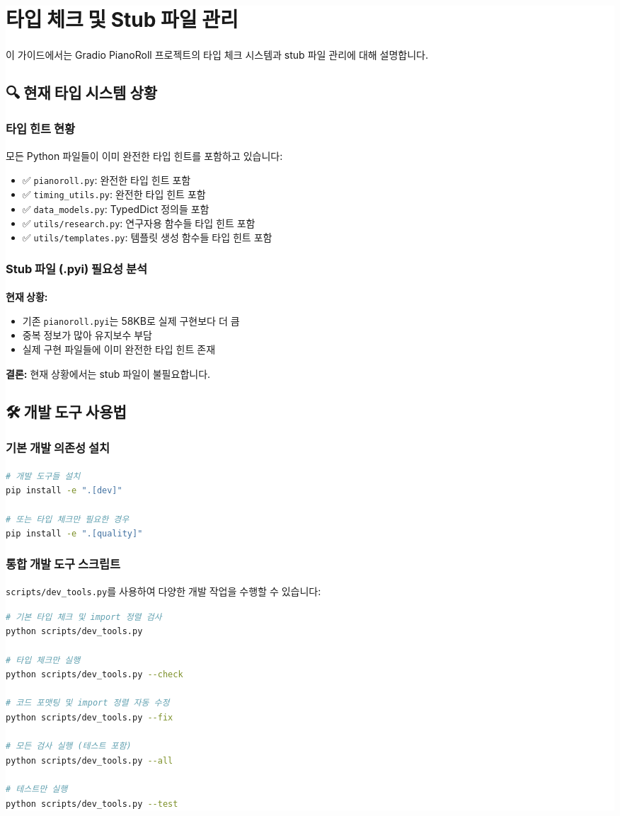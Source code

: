 # 타입 체크 및 Stub 파일 관리

이 가이드에서는 Gradio PianoRoll 프로젝트의 타입 체크 시스템과 stub 파일 관리에 대해 설명합니다.

## 🔍 현재 타입 시스템 상황

### 타입 힌트 현황
모든 Python 파일들이 이미 완전한 타입 힌트를 포함하고 있습니다:

- ✅ `pianoroll.py`: 완전한 타입 힌트 포함
- ✅ `timing_utils.py`: 완전한 타입 힌트 포함
- ✅ `data_models.py`: TypedDict 정의들 포함
- ✅ `utils/research.py`: 연구자용 함수들 타입 힌트 포함
- ✅ `utils/templates.py`: 템플릿 생성 함수들 타입 힌트 포함

### Stub 파일 (.pyi) 필요성 분석

**현재 상황:**
- 기존 `pianoroll.pyi`는 58KB로 실제 구현보다 더 큼
- 중복 정보가 많아 유지보수 부담
- 실제 구현 파일들에 이미 완전한 타입 힌트 존재

**결론:** 현재 상황에서는 stub 파일이 불필요합니다.

## 🛠️ 개발 도구 사용법

### 기본 개발 의존성 설치

```bash
# 개발 도구들 설치
pip install -e ".[dev]"

# 또는 타입 체크만 필요한 경우
pip install -e ".[quality]"
```

### 통합 개발 도구 스크립트

`scripts/dev_tools.py`를 사용하여 다양한 개발 작업을 수행할 수 있습니다:

```bash
# 기본 타입 체크 및 import 정렬 검사
python scripts/dev_tools.py

# 타입 체크만 실행
python scripts/dev_tools.py --check

# 코드 포맷팅 및 import 정렬 자동 수정
python scripts/dev_tools.py --fix

# 모든 검사 실행 (테스트 포함)
python scripts/dev_tools.py --all

# 테스트만 실행
python scripts/dev_tools.py --test
```
